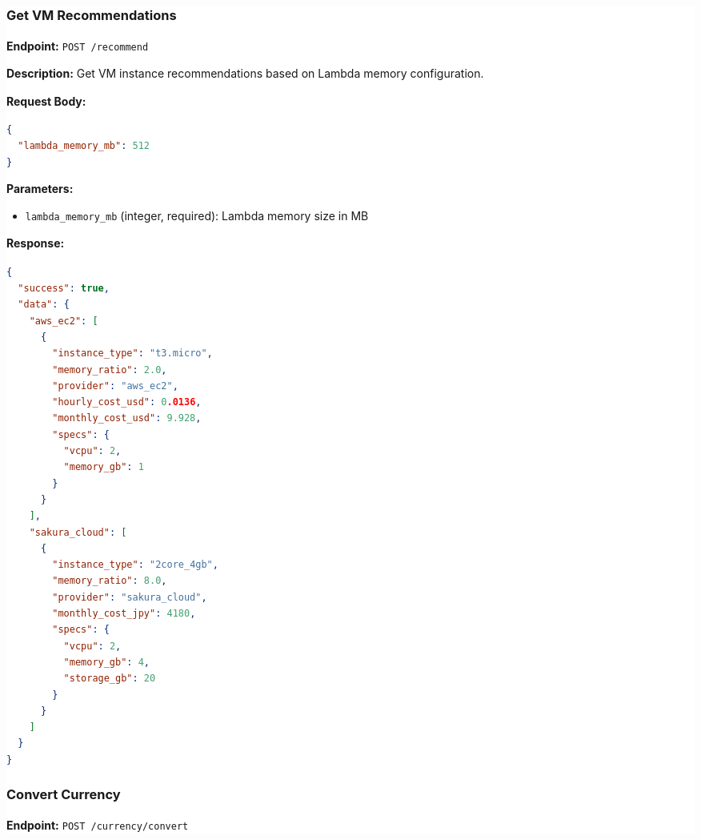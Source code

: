 ### Get VM Recommendations

**Endpoint:** `POST /recommend`

**Description:** Get VM instance recommendations based on Lambda memory configuration.

**Request Body:**
```json
{
  "lambda_memory_mb": 512
}
```

**Parameters:**
- `lambda_memory_mb` (integer, required): Lambda memory size in MB

**Response:**
```json
{
  "success": true,
  "data": {
    "aws_ec2": [
      {
        "instance_type": "t3.micro",
        "memory_ratio": 2.0,
        "provider": "aws_ec2",
        "hourly_cost_usd": 0.0136,
        "monthly_cost_usd": 9.928,
        "specs": {
          "vcpu": 2,
          "memory_gb": 1
        }
      }
    ],
    "sakura_cloud": [
      {
        "instance_type": "2core_4gb",
        "memory_ratio": 8.0,
        "provider": "sakura_cloud",
        "monthly_cost_jpy": 4180,
        "specs": {
          "vcpu": 2,
          "memory_gb": 4,
          "storage_gb": 20
        }
      }
    ]
  }
}
```

### Convert Currency

**Endpoint:** `POST /currency/convert`
